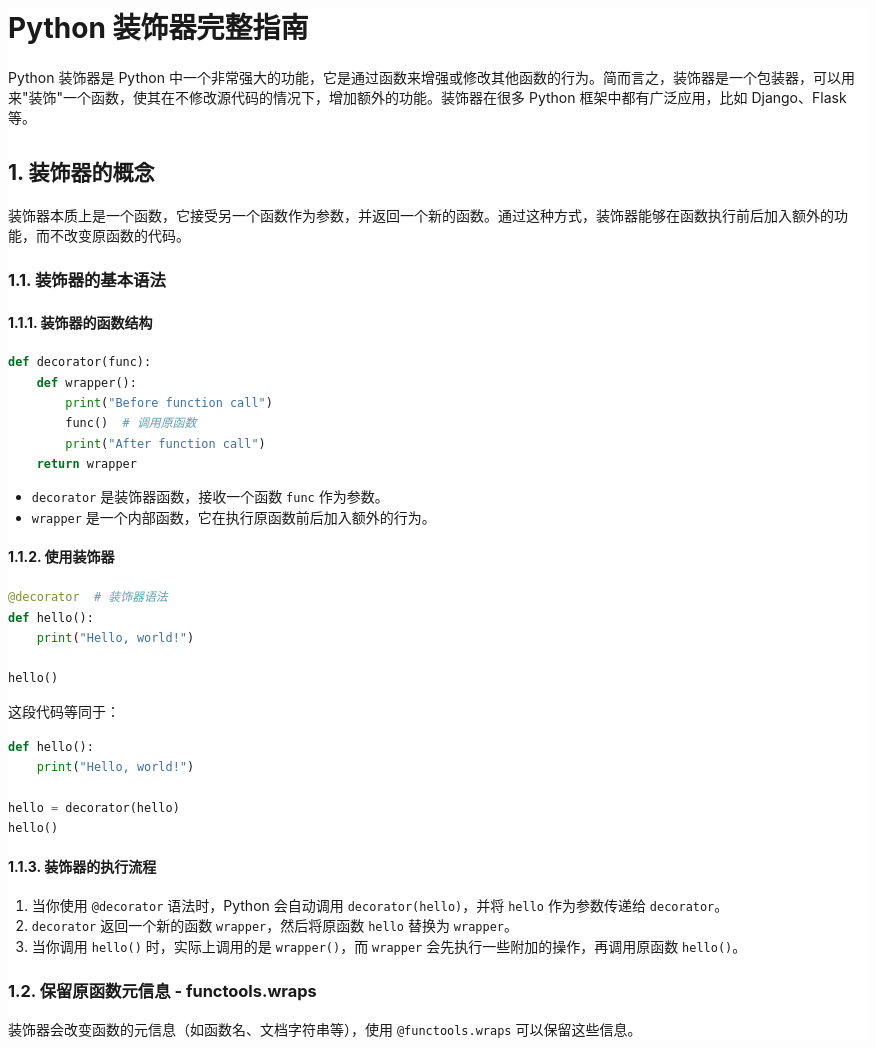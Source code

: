 # Python 装饰器完整指南

Python 装饰器是 Python 中一个非常强大的功能，它是通过函数来增强或修改其他函数的行为。简而言之，装饰器是一个包装器，可以用来"装饰"一个函数，使其在不修改源代码的情况下，增加额外的功能。装饰器在很多 Python 框架中都有广泛应用，比如 Django、Flask 等。

## 1. 装饰器的概念

装饰器本质上是一个函数，它接受另一个函数作为参数，并返回一个新的函数。通过这种方式，装饰器能够在函数执行前后加入额外的功能，而不改变原函数的代码。

### 1.1. 装饰器的基本语法

#### 1.1.1. 装饰器的函数结构

```python
def decorator(func):
    def wrapper():
        print("Before function call")
        func()  # 调用原函数
        print("After function call")
    return wrapper
```

- `decorator` 是装饰器函数，接收一个函数 `func` 作为参数。
- `wrapper` 是一个内部函数，它在执行原函数前后加入额外的行为。

#### 1.1.2. 使用装饰器

```python
@decorator  # 装饰器语法
def hello():
    print("Hello, world!")

hello()
```

这段代码等同于：

```python
def hello():
    print("Hello, world!")

hello = decorator(hello)
hello()
```

#### 1.1.3. 装饰器的执行流程

1. 当你使用 `@decorator` 语法时，Python 会自动调用 `decorator(hello)`，并将 `hello` 作为参数传递给 `decorator`。
2. `decorator` 返回一个新的函数 `wrapper`，然后将原函数 `hello` 替换为 `wrapper`。
3. 当你调用 `hello()` 时，实际上调用的是 `wrapper()`，而 `wrapper` 会先执行一些附加的操作，再调用原函数 `hello()`。

### 1.2. 保留原函数元信息 - functools.wraps

装饰器会改变函数的元信息（如函数名、文档字符串等），使用 `@functools.wraps` 可以保留这些信息。
